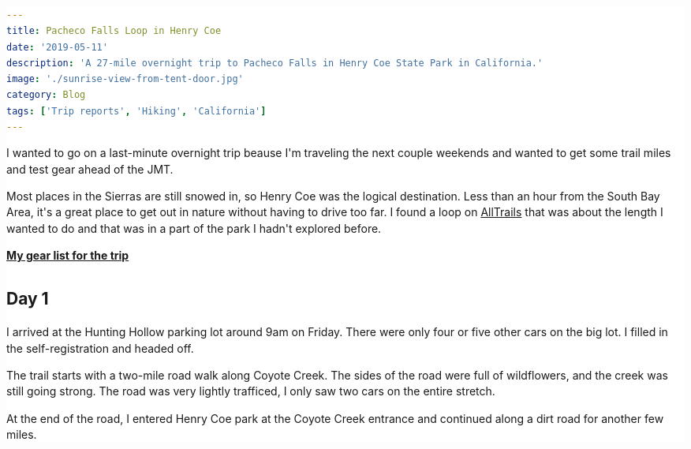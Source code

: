 ```yaml
---
title: Pacheco Falls Loop in Henry Coe
date: '2019-05-11'
description: 'A 27-mile overnight trip to Pacheco Falls in Henry Coe State Park in California.'
image: './sunrise-view-from-tent-door.jpg'
category: Blog
tags: ['Trip reports', 'Hiking', 'California']
---
```


I wanted to go on a last-minute overnight trip beause I'm traveling the next couple weekends and wanted to get some trail miles and test gear ahead of the JMT.

Most places in the Sierras are still snowed in, so Henry Coe was the logical destination. Less than an hour from the South Bay Area, it's a great place to get out in nature without having to drive too far. I found a loop on [AllTrails](https://www.alltrails.com/explore/trail/us/california/pacheco-falls-loop-via-coyote-creek-hunting-hollow) that was about the length I wanted to do and that was in a part of the park I hadn't explored before.

<iframe width="100%" height="500px" src="https://caltopo.com/m/V59T"></iframe>

**[My gear list for the trip](https://www.trailpost.com/packs/2337)**

## Day 1

I arrived at the Hunting Hollow parking lot around 9am on Friday. There were only four or five other cars on the big lot. I filled in the self-registration and headed off.

The trail starts with a two-mile road walk along Coyote Creek. The sides of the road were full of wildflowers, and the creek was still going strong. The road was very lightly trafficed, I only saw two cars on the entire stretch.

At the end of the road, I entered Henry Coe park at the Coyote Creek entrance and continued along a dirt road for another few miles.

<figure>